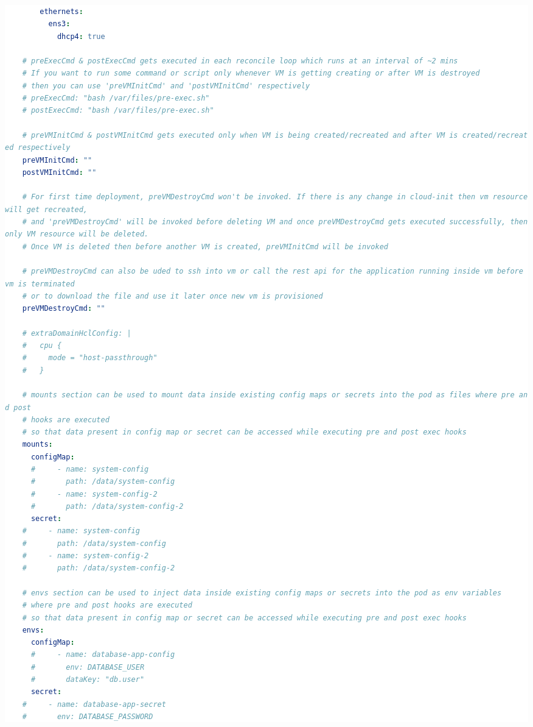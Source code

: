 ```yaml
        ethernets:
          ens3:
            dhcp4: true

    # preExecCmd & postExecCmd gets executed in each reconcile loop which runs at an interval of ~2 mins
    # If you want to run some command or script only whenever VM is getting creating or after VM is destroyed
    # then you can use 'preVMInitCmd' and 'postVMInitCmd' respectively
    # preExecCmd: "bash /var/files/pre-exec.sh"
    # postExecCmd: "bash /var/files/pre-exec.sh"

    # preVMInitCmd & postVMInitCmd gets executed only when VM is being created/recreated and after VM is created/recreated respectively
    preVMInitCmd: ""
    postVMInitCmd: ""

    # For first time deployment, preVMDestroyCmd won't be invoked. If there is any change in cloud-init then vm resource will get recreated,
    # and 'preVMDestroyCmd' will be invoked before deleting VM and once preVMDestroyCmd gets executed successfully, then only VM resource will be deleted.
    # Once VM is deleted then before another VM is created, preVMInitCmd will be invoked

    # preVMDestroyCmd can also be uded to ssh into vm or call the rest api for the application running inside vm before vm is terminated
    # or to download the file and use it later once new vm is provisioned
    preVMDestroyCmd: ""

    # extraDomainHclConfig: |
    #   cpu {
    #     mode = "host-passthrough"
    #   }

    # mounts section can be used to mount data inside existing config maps or secrets into the pod as files where pre and post
    # hooks are executed
    # so that data present in config map or secret can be accessed while executing pre and post exec hooks
    mounts:
      configMap:
      #     - name: system-config
      #       path: /data/system-config
      #     - name: system-config-2
      #       path: /data/system-config-2
      secret:
    #     - name: system-config
    #       path: /data/system-config
    #     - name: system-config-2
    #       path: /data/system-config-2

    # envs section can be used to inject data inside existing config maps or secrets into the pod as env variables
    # where pre and post hooks are executed
    # so that data present in config map or secret can be accessed while executing pre and post exec hooks
    envs:
      configMap:
      #     - name: database-app-config
      #       env: DATABASE_USER
      #       dataKey: "db.user"
      secret:
    #     - name: database-app-secret
    #       env: DATABASE_PASSWORD
```